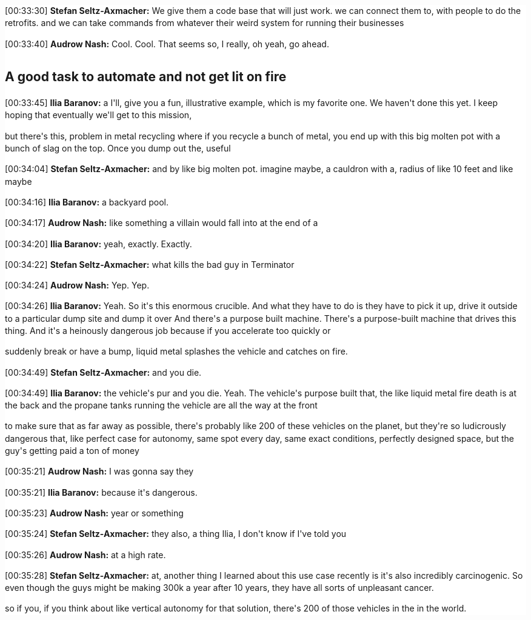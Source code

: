 [00:33:30] **Stefan Seltz-Axmacher:** We give them a code base that will just work. we can connect them to, with people to do the retrofits. and we can take commands from whatever their weird system for running their businesses

[00:33:40] **Audrow Nash:** Cool. Cool. That seems so, I really, oh yeah, go ahead.

## A good task to automate and not get lit on fire

[00:33:45] **Ilia Baranov:** a I'll, give you a fun, illustrative example, which is my favorite one. We haven't done this yet. I keep hoping that eventually we'll get to this mission,

but there's this, problem in metal recycling where if you recycle a bunch of metal, you end up with this big molten pot with a bunch of slag on the top. Once you dump out the, useful

[00:34:04] **Stefan Seltz-Axmacher:** and by like big molten pot. imagine maybe, a cauldron with a, radius of like 10 feet and like maybe

[00:34:16] **Ilia Baranov:** a backyard pool.

[00:34:17] **Audrow Nash:** like something a villain would fall into at the end of a

[00:34:20] **Ilia Baranov:** yeah, exactly. Exactly.

[00:34:22] **Stefan Seltz-Axmacher:** what kills the bad guy in Terminator

[00:34:24] **Audrow Nash:** Yep. Yep.

[00:34:26] **Ilia Baranov:** Yeah. So it's this enormous crucible. And what they have to do is they have to pick it up, drive it outside to a particular dump site and dump it over And there's a purpose built machine. There's a purpose-built machine that drives this thing. And it's a heinously dangerous job because if you accelerate too quickly or

suddenly break or have a bump, liquid metal splashes the vehicle and catches on fire.

[00:34:49] **Stefan Seltz-Axmacher:** and you die.

[00:34:49] **Ilia Baranov:** the vehicle's pur and you die. Yeah. The vehicle's purpose built that, the like liquid metal fire death is at the back and the propane tanks running the vehicle are all the way at the front

to make sure that as far away as possible, there's probably like 200 of these vehicles on the planet, but they're so ludicrously dangerous that, like perfect case for autonomy, same spot every day, same exact conditions, perfectly designed space, but the guy's getting paid a ton of money

[00:35:21] **Audrow Nash:** I was gonna say they

[00:35:21] **Ilia Baranov:** because it's dangerous.

[00:35:23] **Audrow Nash:** year or something

[00:35:24] **Stefan Seltz-Axmacher:** they also, a thing Ilia, I don't know if I've told you

[00:35:26] **Audrow Nash:** at a high rate.

[00:35:28] **Stefan Seltz-Axmacher:** at, another thing I learned about this use case recently is it's also incredibly carcinogenic. So even though the guys might be making 300k a year after 10 years, they have all sorts of unpleasant cancer.

so if you, if you think about like vertical autonomy for that solution, there's 200 of those vehicles in the in the world.
